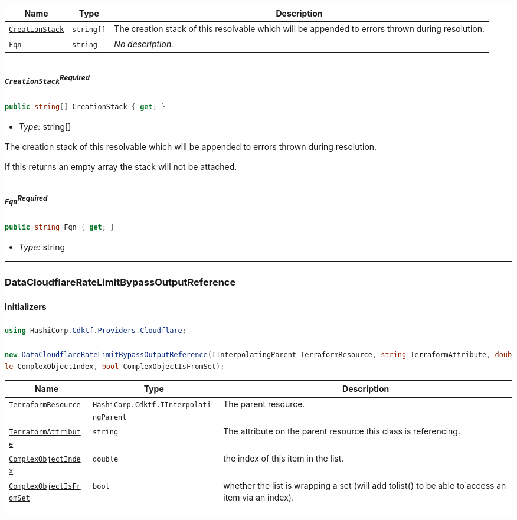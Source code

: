 | **Name** | **Type** | **Description** |
| --- | --- | --- |
| <code><a href="#@cdktf/provider-cloudflare.dataCloudflareRateLimit.DataCloudflareRateLimitBypassList.property.creationStack">CreationStack</a></code> | <code>string[]</code> | The creation stack of this resolvable which will be appended to errors thrown during resolution. |
| <code><a href="#@cdktf/provider-cloudflare.dataCloudflareRateLimit.DataCloudflareRateLimitBypassList.property.fqn">Fqn</a></code> | <code>string</code> | *No description.* |

---

##### `CreationStack`<sup>Required</sup> <a name="CreationStack" id="@cdktf/provider-cloudflare.dataCloudflareRateLimit.DataCloudflareRateLimitBypassList.property.creationStack"></a>

```csharp
public string[] CreationStack { get; }
```

- *Type:* string[]

The creation stack of this resolvable which will be appended to errors thrown during resolution.

If this returns an empty array the stack will not be attached.

---

##### `Fqn`<sup>Required</sup> <a name="Fqn" id="@cdktf/provider-cloudflare.dataCloudflareRateLimit.DataCloudflareRateLimitBypassList.property.fqn"></a>

```csharp
public string Fqn { get; }
```

- *Type:* string

---


### DataCloudflareRateLimitBypassOutputReference <a name="DataCloudflareRateLimitBypassOutputReference" id="@cdktf/provider-cloudflare.dataCloudflareRateLimit.DataCloudflareRateLimitBypassOutputReference"></a>

#### Initializers <a name="Initializers" id="@cdktf/provider-cloudflare.dataCloudflareRateLimit.DataCloudflareRateLimitBypassOutputReference.Initializer"></a>

```csharp
using HashiCorp.Cdktf.Providers.Cloudflare;

new DataCloudflareRateLimitBypassOutputReference(IInterpolatingParent TerraformResource, string TerraformAttribute, double ComplexObjectIndex, bool ComplexObjectIsFromSet);
```

| **Name** | **Type** | **Description** |
| --- | --- | --- |
| <code><a href="#@cdktf/provider-cloudflare.dataCloudflareRateLimit.DataCloudflareRateLimitBypassOutputReference.Initializer.parameter.terraformResource">TerraformResource</a></code> | <code>HashiCorp.Cdktf.IInterpolatingParent</code> | The parent resource. |
| <code><a href="#@cdktf/provider-cloudflare.dataCloudflareRateLimit.DataCloudflareRateLimitBypassOutputReference.Initializer.parameter.terraformAttribute">TerraformAttribute</a></code> | <code>string</code> | The attribute on the parent resource this class is referencing. |
| <code><a href="#@cdktf/provider-cloudflare.dataCloudflareRateLimit.DataCloudflareRateLimitBypassOutputReference.Initializer.parameter.complexObjectIndex">ComplexObjectIndex</a></code> | <code>double</code> | the index of this item in the list. |
| <code><a href="#@cdktf/provider-cloudflare.dataCloudflareRateLimit.DataCloudflareRateLimitBypassOutputReference.Initializer.parameter.complexObjectIsFromSet">ComplexObjectIsFromSet</a></code> | <code>bool</code> | whether the list is wrapping a set (will add tolist() to be able to access an item via an index). |

---
